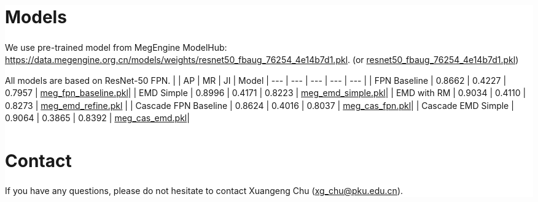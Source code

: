 # Models

We use pre-trained model from MegEngine ModelHub: https://data.megengine.org.cn/models/weights/resnet50_fbaug_76254_4e14b7d1.pkl. (or [resnet50_fbaug_76254_4e14b7d1.pkl](https://drive.google.com/open?id=1ojiRJy3I-Xp8AzZRYLgdMQRsR-ETMXaT))

All models are based on ResNet-50 FPN.
| | AP | MR | JI | Model
| --- | --- | --- | --- | --- |
| FPN Baseline | 0.8662 | 0.4227 | 0.7957 | [meg_fpn_baseline.pkl](https://drive.google.com/open?id=1hiifwSNIDNcg46lIqpCS_-MaJDPfH9uj)|
| EMD Simple | 0.8996 | 0.4171 | 0.8223 | [meg_emd_simple.pkl](https://drive.google.com/open?id=1J6dlER_WkzGD0hjdvwjQDbHqpswOQoQy)|
| EMD with RM | 0.9034 | 0.4110 | 0.8273 | [meg_emd_refine.pkl](https://drive.google.com/open?id=1VyFFKcY4Lu6KabHtLeAAnIdzySSHiESH) |
| Cascade FPN Baseline | 0.8624 | 0.4016 | 0.8037 | [meg_cas_fpn.pkl](https://drive.google.com/file/d/16XQdDL5cZd4FCCwAbfMi2IFQ3SN0Dbaw/view?usp=sharing)|
| Cascade EMD Simple | 0.9064 | 0.3865 | 0.8392 | [meg_cas_emd.pkl](https://drive.google.com/file/d/1Uy5gnGAU18TcCWEToc9t2uvMhuPd__dF/view?usp=sharing)|

# Contact

If you have any questions, please do not hesitate to contact Xuangeng Chu (xg_chu@pku.edu.cn).
